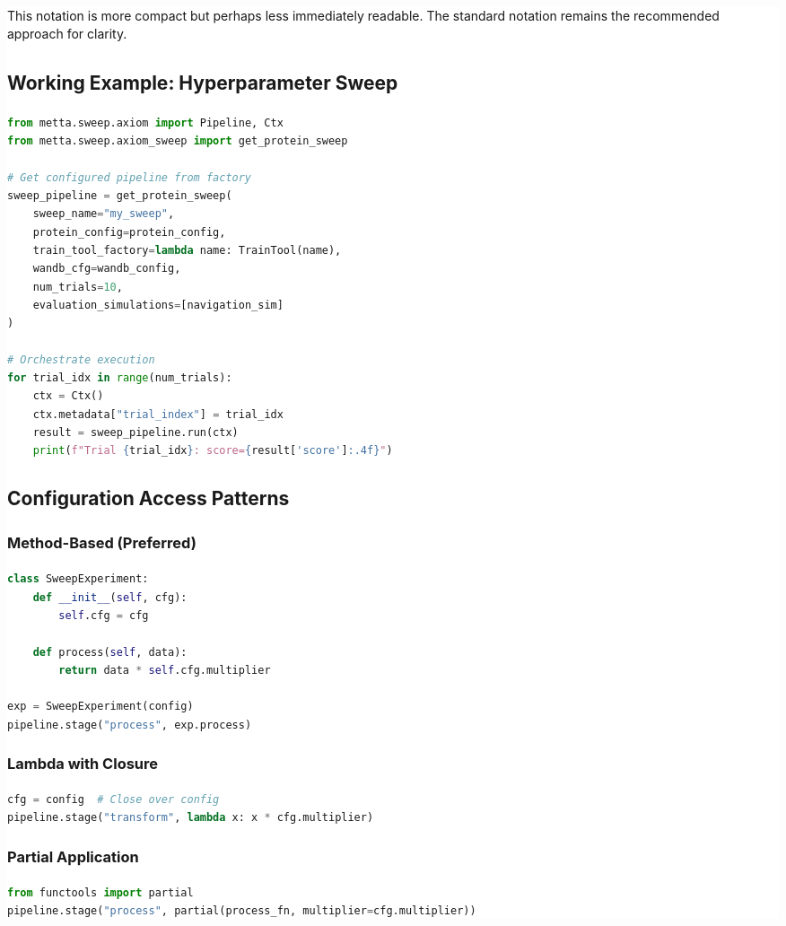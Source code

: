 This notation is more compact but perhaps less immediately readable. The standard notation remains the recommended approach for clarity.

## Working Example: Hyperparameter Sweep

```python
from metta.sweep.axiom import Pipeline, Ctx
from metta.sweep.axiom_sweep import get_protein_sweep

# Get configured pipeline from factory
sweep_pipeline = get_protein_sweep(
    sweep_name="my_sweep",
    protein_config=protein_config,
    train_tool_factory=lambda name: TrainTool(name),
    wandb_cfg=wandb_config,
    num_trials=10,
    evaluation_simulations=[navigation_sim]
)

# Orchestrate execution
for trial_idx in range(num_trials):
    ctx = Ctx()
    ctx.metadata["trial_index"] = trial_idx
    result = sweep_pipeline.run(ctx)
    print(f"Trial {trial_idx}: score={result['score']:.4f}")
```

## Configuration Access Patterns

### Method-Based (Preferred)
```python
class SweepExperiment:
    def __init__(self, cfg):
        self.cfg = cfg
    
    def process(self, data):
        return data * self.cfg.multiplier

exp = SweepExperiment(config)
pipeline.stage("process", exp.process)
```

### Lambda with Closure
```python
cfg = config  # Close over config
pipeline.stage("transform", lambda x: x * cfg.multiplier)
```

### Partial Application
```python
from functools import partial
pipeline.stage("process", partial(process_fn, multiplier=cfg.multiplier))
```
